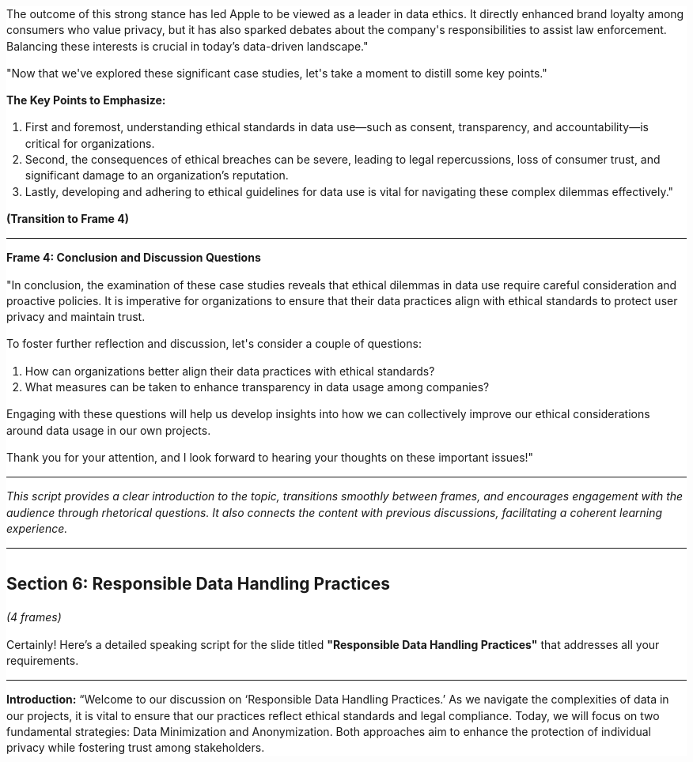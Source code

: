 The outcome of this strong stance has led Apple to be viewed as a leader in data ethics. It directly enhanced brand loyalty among consumers who value privacy, but it has also sparked debates about the company's responsibilities to assist law enforcement. Balancing these interests is crucial in today’s data-driven landscape."

"Now that we've explored these significant case studies, let's take a moment to distill some key points."

**The Key Points to Emphasize:**

1. First and foremost, understanding ethical standards in data use—such as consent, transparency, and accountability—is critical for organizations.
2. Second, the consequences of ethical breaches can be severe, leading to legal repercussions, loss of consumer trust, and significant damage to an organization’s reputation.
3. Lastly, developing and adhering to ethical guidelines for data use is vital for navigating these complex dilemmas effectively."

**(Transition to Frame 4)**

---

**Frame 4: Conclusion and Discussion Questions**

"In conclusion, the examination of these case studies reveals that ethical dilemmas in data use require careful consideration and proactive policies. It is imperative for organizations to ensure that their data practices align with ethical standards to protect user privacy and maintain trust.

To foster further reflection and discussion, let's consider a couple of questions:

1. How can organizations better align their data practices with ethical standards? 
2. What measures can be taken to enhance transparency in data usage among companies?

Engaging with these questions will help us develop insights into how we can collectively improve our ethical considerations around data usage in our own projects. 

Thank you for your attention, and I look forward to hearing your thoughts on these important issues!"

---

*This script provides a clear introduction to the topic, transitions smoothly between frames, and encourages engagement with the audience through rhetorical questions. It also connects the content with previous discussions, facilitating a coherent learning experience.*

---

## Section 6: Responsible Data Handling Practices
*(4 frames)*

Certainly! Here’s a detailed speaking script for the slide titled **"Responsible Data Handling Practices"** that addresses all your requirements.

---

**Introduction:**
“Welcome to our discussion on ‘Responsible Data Handling Practices.’ As we navigate the complexities of data in our projects, it is vital to ensure that our practices reflect ethical standards and legal compliance. Today, we will focus on two fundamental strategies: Data Minimization and Anonymization. Both approaches aim to enhance the protection of individual privacy while fostering trust among stakeholders. 
